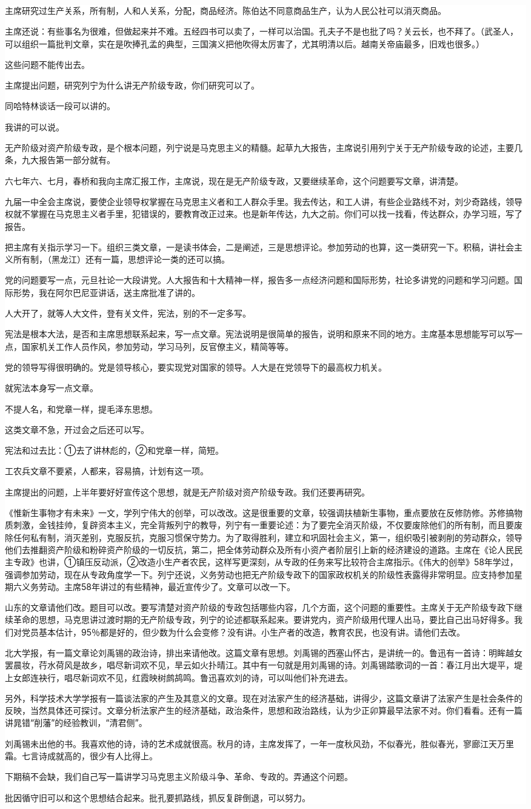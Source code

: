 主席研究过生产关系，所有制，人和人关系，分配，商品经济。陈伯达不同意商品生产，认为人民公社可以消灭商品。

主席还说：有些事名为很难，但做起来并不难。五经四书可以卖了，一样可以治国。孔夫子不是也批了吗？关云长，也不拜了。（武圣人，可以组织一篇批判文章，实在是吹捧孔孟的典型，三国演义把他吹得太厉害了，尤其明清以后。越南关帝庙最多，旧戏也很多。）

这些问题不能传出去。

主席提出问题，研究列宁为什么讲无产阶级专政，你们研究可以了。

同哈特林谈话一段可以讲的。

我讲的可以说。

无产阶级对资产阶级专政，是个根本问题，列宁说是马克思主义的精髓。起草九大报告，主席说引用列宁关于无产阶级专政的论述，主要几条，九大报告第一部分就有。

六七年六、七月，春桥和我向主席汇报工作，主席说，现在是无产阶级专政，又要继续革命，这个问题要写文章，讲清楚。

九届一中全会主席说，要使企业领导权掌握在马克思主义者和工人群众手里。我去传达，和工人讲，有些企业路线不对，刘少奇路线，领导权就不掌握在马克思主义者手里，犯错误的，要教育改正过来。也是新年传达，九大之前。你们可以找一找看，传达群众，办学习班，写了报告。

把主席有关指示学习一下。组织三类文章，一是读书体会，二是阐述，三是思想评论。参加劳动的也算，这一类研究一下。积稿，讲社会主义所有制，（黑龙江）还有一篇，思想评论一类的还可以搞。

党的问题要写一点，元旦社论一大段讲党。人大报告和十大精神一样，报告多一点经济问题和国际形势，社论多讲党的问题和学习问题。国际形势，我在阿尔巴尼亚讲话，送主席批准了讲的。

人大开了，就等人大文件，登有关文件，宪法，别的不一定多写。

宪法是根本大法，是否和主席思想联系起来，写一点文章。宪法说明是很简单的报告，说明和原来不同的地方。主席基本思想能写可以写一点，国家机关工作人员作风，参加劳动，学习马列，反官僚主义，精简等等。

党的领导写得很明确的。党是领导核心，要实现党对国家的领导。人大是在党领导下的最高权力机关。

就宪法本身写一点文章。

不提人名，和党章一样，提毛泽东思想。

这类文章不急，开过会之后还可以写。

宪法和过去比：①去了讲林彪的，②和党章一样，简短。

工农兵文章不要紧，人都来，容易搞，计划有这一项。

主席提出的问题，上半年要好好宣传这个思想，就是无产阶级对资产阶级专政。我们还要再研究。

《惟新生事物才有未来》一文，学列宁伟大的创举，可以改改。这是很重要的文章，较强调扶植新生事物，重点要放在反修防修。苏修搞物质刺激，金钱挂帅，复辟资本主义，完全背叛列宁的教导，列宁有一重要论述：为了要完全消灭阶级，不仅要废除他们的所有制，而且要废除任何私有制，消灭差别，克服反抗，克服习惯保守势力。为了取得胜利，建立和巩固社会主义，第一，组织吸引被剥削的劳动群众，领导他们去推翻资产阶级和粉碎资产阶级的一切反抗，第二，把全体劳动群众及所有小资产者阶层引上新的经济建设的道路。主席在《论人民民主专政》也讲，①镇压反动派，②改造小生产者农民，这样写更深刻，从专政的任务来写比较符合主席指示。《伟大的创举》58年学过，强调参加劳动，现在从专政角度学一下。列宁还说，义务劳动也把无产阶级专政下的国家政权机关的阶级性表露得非常明显。应支持参加星期六义务劳动。主席58年讲过的有些精神，最近宣传少了。文章可以改一下。

山东的文章请他们改。题目可以改。要写清楚对资产阶级的专政包括哪些内容，几个方面，这个问题的重要性。主席关于无产阶级专政下继续革命的思想，马克思讲过渡时期的无产阶级专政，列宁的论述都联系起来。要讲党内，资产阶级用代理人出马，要比自己出马好得多。我们对党员基本估计，95％都是好的，但少数为什么会变修？没有讲。小生产者的改造，教育农民，也没有讲。请他们去改。

北大学报，有一篇文章论刘禹锡的政治诗，排出来请他改。这篇文章有思想。刘禹锡的西塞山怀古，是讲统一的。鲁迅有一首诗：明眸越女罢晨妆，荇水荷风是故乡，唱尽新词欢不见，旱云如火扑晴江。其中有一句就是用刘禹锡的诗。刘禹锡踏歌词的一首：春江月出大堤平，堤上女郎连袂行，唱尽新词欢不见，红霞映树鹧鸪鸣。鲁迅喜欢刘的诗，可以叫他们补充进去。

另外，科学技术大学学报有一篇谈法家的产生及其意义的文章。现在对法家产生的经济基础，讲得少，这篇文章讲了法家产生是社会条件的反映，当然具体还可探讨。文章分析法家产生的经济基础，政治条件，思想和政治路线，认为少正卯算最早法家不对。你们看看。还有一篇讲晁错“削藩”的经验教训，“清君侧”。

刘禹锡未出他的书。我喜欢他的诗，诗的艺术成就很高。秋月的诗，主席发挥了，一年一度秋风劲，不似春光，胜似春光，寥廊江天万里霜。七言诗成就高的，很少有人比得上。

下期稿不会缺，我们自己写一篇讲学习马克思主义阶级斗争、革命、专政的。弄通这个问题。

批因循守旧可以和这个思想结合起来。批孔要抓路线，抓反复辟倒退，可以努力。
